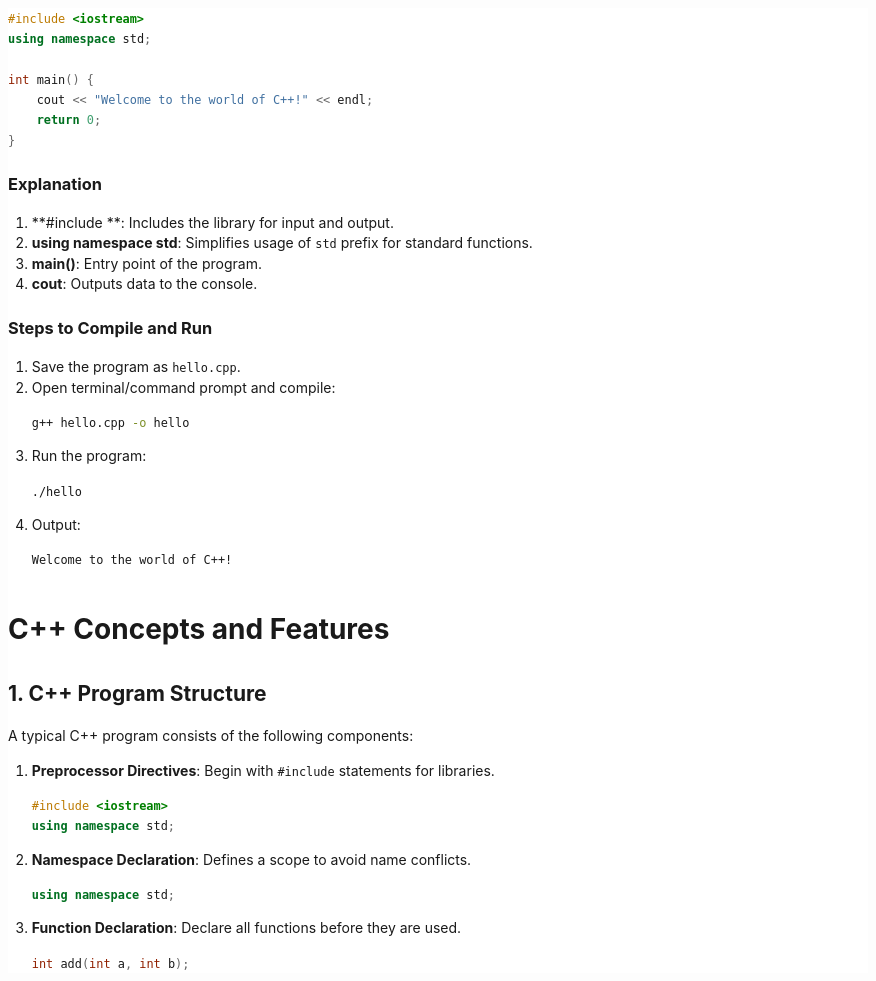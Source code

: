 ```cpp
#include <iostream>
using namespace std;

int main() {
    cout << "Welcome to the world of C++!" << endl;
    return 0;
}
```

### Explanation

1. **#include **: Includes the library for input and output.
2. **using namespace std**: Simplifies usage of `std` prefix for standard functions.
3. **main()**: Entry point of the program.
4. **cout**: Outputs data to the console.

### Steps to Compile and Run

1. Save the program as `hello.cpp`.
2. Open terminal/command prompt and compile:
   ```bash
   g++ hello.cpp -o hello
   ```
3. Run the program:
   ```bash
   ./hello
   ```
4. Output:
   ```
   Welcome to the world of C++!
   ```

# C++ Concepts and Features

## **1. C++ Program Structure**
A typical C++ program consists of the following components:

1. **Preprocessor Directives**: Begin with `#include` statements for libraries.
   ```cpp
   #include <iostream>
   using namespace std;
   ```

2. **Namespace Declaration**: Defines a scope to avoid name conflicts.
   ```cpp
   using namespace std;
   ```

3. **Function Declaration**: Declare all functions before they are used.
   ```cpp
   int add(int a, int b);
   ```
